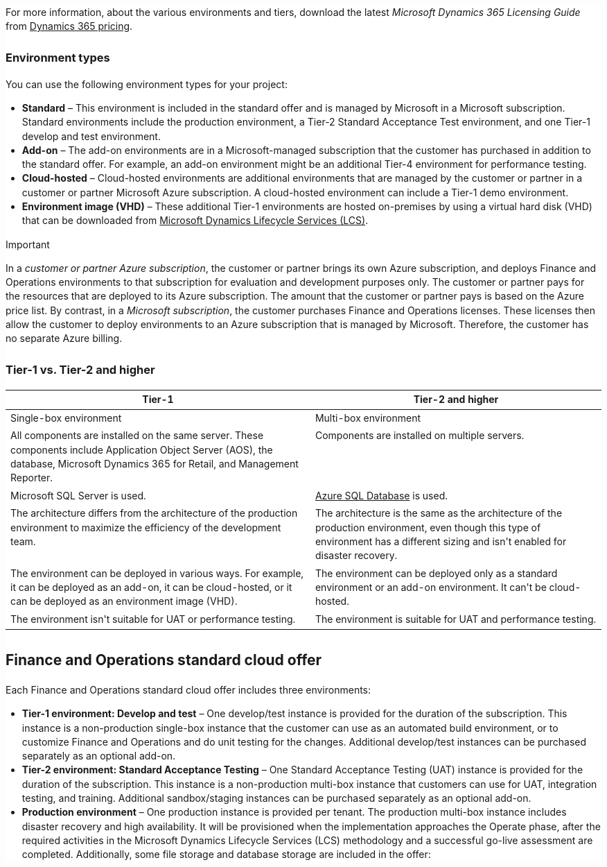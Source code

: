 For more information, about the various environments and tiers, download the latest *Microsoft Dynamics 365 Licensing Guide* from [Dynamics 365 pricing](https://dynamics.microsoft.com/en-us/pricing/).

### Environment types
You can use the following environment types for your project:

- **Standard** – This environment is included in the standard offer and is managed by Microsoft in a Microsoft subscription. Standard environments include the production environment, a Tier-2 Standard Acceptance Test environment, and one Tier-1 develop and test environment.
- **Add-on** – The add-on environments are in a Microsoft-managed subscription that the customer has purchased in addition to the standard offer. For example, an add-on environment might be an additional Tier-4 environment for performance testing.
- **Cloud-hosted** – Cloud-hosted environments are additional environments that are managed by the customer or partner in a customer or partner Microsoft Azure subscription. A cloud-hosted environment can include a Tier-1 demo environment.
- **Environment image (VHD)** – These additional Tier-1 environments are hosted on-premises by using a virtual hard disk (VHD) that can be downloaded from [Microsoft Dynamics Lifecycle Services (LCS)](https://lcs.dynamics.com/v2).

> [!IMPORTANT]
> In a *customer or partner Azure subscription*, the customer or partner brings its own Azure subscription, and deploys Finance and Operations environments to that subscription for evaluation and development purposes only. The customer or partner pays for the resources that are deployed to its Azure subscription. The amount that the customer or partner pays is based on the Azure price list. By contrast, in a *Microsoft subscription*, the customer purchases Finance and Operations licenses. These licenses then allow the customer to deploy environments to an Azure subscription that is managed by Microsoft. Therefore, the customer has no separate Azure billing.

### Tier-1 vs. Tier-2 and higher
| Tier-1 | Tier-2 and higher |
|--------|-------------------|
| Single-box environment | Multi-box environment |
| All components are installed on the same server. These components include Application Object Server (AOS), the database, Microsoft Dynamics 365 for Retail, and Management Reporter. | Components are installed on multiple servers. |
| Microsoft SQL Server is used. | [Azure SQL Database](https://docs.microsoft.com/en-us/azure/sql-database/) is used. |
| The architecture differs from the architecture of the production environment to maximize the efficiency of the development team. | The architecture is the same as the architecture of the production environment, even though this type of environment has a different sizing and isn't enabled for disaster recovery. |
| The environment can be deployed in various ways. For example, it can be deployed as an add-on, it can be cloud-hosted, or it can be deployed as an environment image (VHD). | The environment can be deployed only as a standard environment or an add-on environment. It can't be cloud-hosted. |
| The environment isn't suitable for UAT or performance testing. | The environment is suitable for UAT and performance testing. |

## Finance and Operations standard cloud offer

Each Finance and Operations standard cloud offer includes three environments:

- **Tier-1 environment: Develop and test** – One develop/test instance is provided for the duration of the subscription. This instance is a non-production single-box instance that the customer can use as an automated build environment, or to customize Finance and Operations and do unit testing for the changes. Additional develop/test instances can be purchased separately as an optional add-on.
- **Tier-2 environment: Standard Acceptance Testing** – One Standard Acceptance Testing (UAT) instance is provided for the duration of the subscription. This instance is a non-production multi-box instance that customers can use for UAT, integration testing, and training. Additional sandbox/staging instances can be purchased separately as an optional add-on.
- **Production environment** – One production instance is provided per tenant. The production multi-box instance includes disaster recovery and high availability. It will be provisioned when the implementation approaches the Operate phase, after the required activities in the Microsoft Dynamics Lifecycle Services (LCS) methodology and a successful go-live assessment are completed. Additionally, some file storage and database storage are included in the offer:
